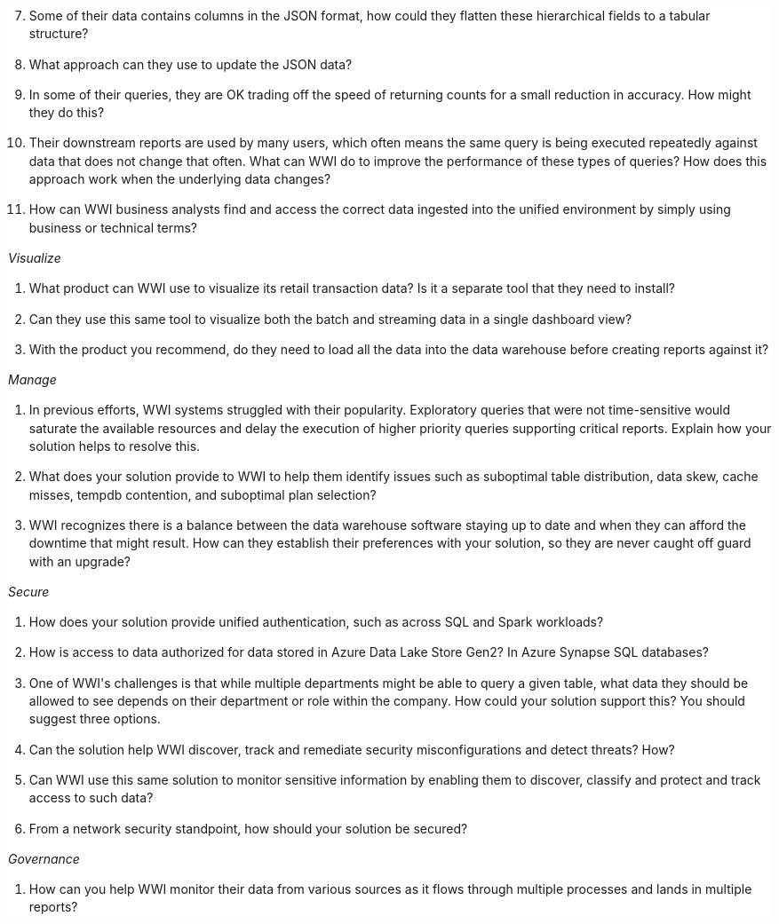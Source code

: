7. Some of their data contains columns in the JSON format, how could they flatten these hierarchical fields to a tabular structure?

8. What approach can they use to update the JSON data?

9. In some of their queries, they are OK trading off the speed of returning counts for a small reduction in accuracy. How might they do this?

10. Their downstream reports are used by many users, which often means the same query is being executed repeatedly against data that does not change that often. What can WWI do to improve the performance of these types of queries? How does this approach work when the underlying data changes?

11. How can WWI business analysts find and access the correct data ingested into the unified environment by simply using business or technical terms?

*Visualize*

1. What product can WWI use to visualize its retail transaction data? Is it a separate tool that they need to install?

2. Can they use this same tool to visualize both the batch and streaming data in a single dashboard view?

3. With the product you recommend, do they need to load all the data into the data warehouse before creating reports against it?

*Manage*

1. In previous efforts, WWI systems struggled with their popularity. Exploratory queries that were not time-sensitive would saturate the available resources and delay the execution of higher priority queries supporting critical reports. Explain how your solution helps to resolve this.

2. What does your solution provide to WWI to help them identify issues such as suboptimal table distribution, data skew, cache misses, tempdb contention, and suboptimal plan selection?

3. WWI recognizes there is a balance between the data warehouse software staying up to date and when they can afford the downtime that might result. How can they establish their preferences with your solution, so they are never caught off guard with an upgrade?

*Secure*

1. How does your solution provide unified authentication, such as across SQL and Spark workloads?

2. How is access to data authorized for data stored in Azure Data Lake Store Gen2? In Azure Synapse SQL databases?

3. One of WWI's challenges is that while multiple departments might be able to query a given table, what data they should be allowed to see depends on their department or role within the company. How could your solution support this? You should suggest three options.

4. Can the solution help WWI discover, track and remediate security misconfigurations and detect threats? How?

5. Can WWI use this same solution to monitor sensitive information by enabling them to discover, classify and protect and track access to such data?

6. From a network security standpoint, how should your solution be secured?

*Governance*

1. How can you help WWI monitor their data from various sources as it flows through multiple processes and lands in multiple reports?
